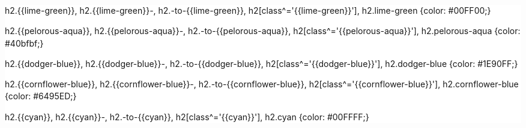 h2.{{lime-green}},
h2.{{lime-green}}-,
h2.-to-{{lime-green}},
h2[class^='{{lime-green}}'],
h2.lime-green {color: #00FF00;}

h2.{{pelorous-aqua}},
h2.{{pelorous-aqua}}-,
h2.-to-{{pelorous-aqua}},
h2[class^='{{pelorous-aqua}}'],
h2.pelorous-aqua {color: #40bfbf;}

h2.{{dodger-blue}},
h2.{{dodger-blue}}-,
h2.-to-{{dodger-blue}},
h2[class^='{{dodger-blue}}'],
h2.dodger-blue {color: #1E90FF;}

h2.{{cornflower-blue}},
h2.{{cornflower-blue}}-,
h2.-to-{{cornflower-blue}},
h2[class^='{{cornflower-blue}}'],
h2.cornflower-blue {color: #6495ED;}

h2.{{cyan}},
h2.{{cyan}}-,
h2.-to-{{cyan}},
h2[class^='{{cyan}}'],
h2.cyan {color: #00FFFF;}

</style>


[//]: # (title settings—give the play a title and author name)
[//]: # (color settings—replace "character-_____" with a character name)
[//]: # (list of colors)
[//]: # (list of characters, in color)
